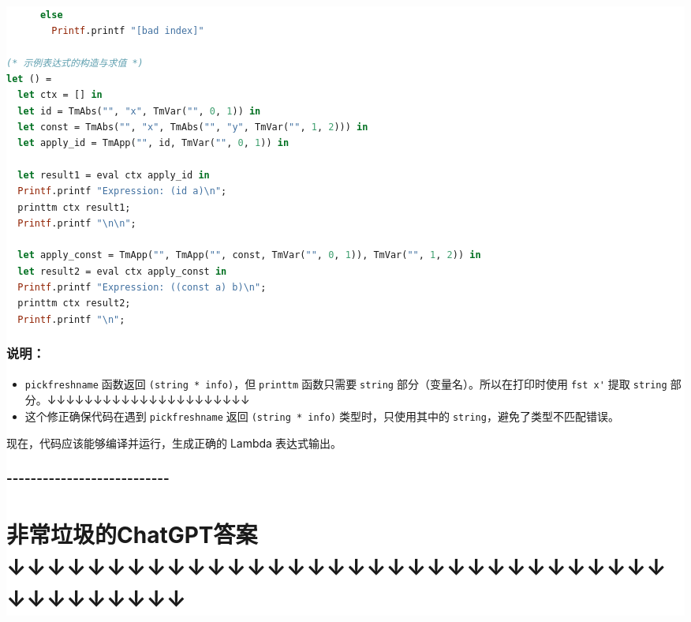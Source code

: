 ```ocaml
      else
        Printf.printf "[bad index]"

(* 示例表达式的构造与求值 *)
let () =
  let ctx = [] in
  let id = TmAbs("", "x", TmVar("", 0, 1)) in
  let const = TmAbs("", "x", TmAbs("", "y", TmVar("", 1, 2))) in
  let apply_id = TmApp("", id, TmVar("", 0, 1)) in

  let result1 = eval ctx apply_id in
  Printf.printf "Expression: (id a)\n";
  printtm ctx result1;
  Printf.printf "\n\n";

  let apply_const = TmApp("", TmApp("", const, TmVar("", 0, 1)), TmVar("", 1, 2)) in
  let result2 = eval ctx apply_const in
  Printf.printf "Expression: ((const a) b)\n";
  printtm ctx result2;
  Printf.printf "\n";
```

### 说明：
- `pickfreshname` 函数返回 `(string * info)`，但 `printtm` 函数只需要 `string` 部分（变量名）。所以在打印时使用 `fst x'` 提取 `string` 部分。↓↓↓↓↓↓↓↓↓↓↓↓↓↓↓↓↓↓↓↓↓↓
- 这个修正确保代码在遇到 `pickfreshname` 返回 `(string * info)` 类型时，只使用其中的 `string`，避免了类型不匹配错误。

现在，代码应该能够编译并运行，生成正确的 Lambda 表达式输出。

### ---------------------------

# 非常垃圾的ChatGPT答案↓↓↓↓↓↓↓↓↓↓↓↓↓↓↓↓↓↓↓↓↓↓↓↓↓↓↓↓↓↓↓↓↓↓↓↓↓↓↓↓↓↓

### 